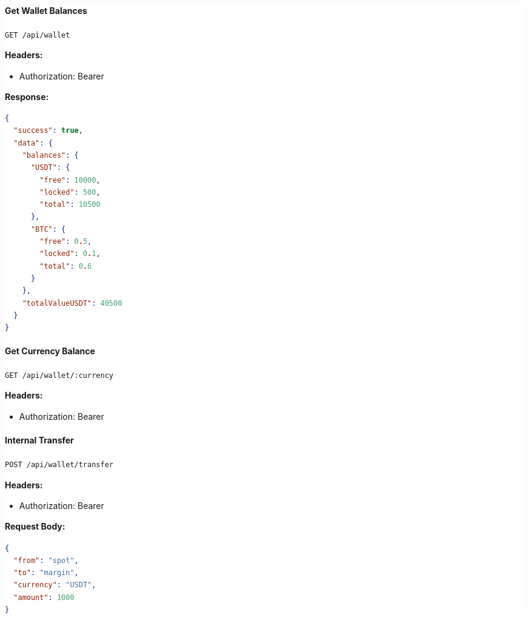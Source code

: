#### Get Wallet Balances
```http
GET /api/wallet
```

**Headers:**
- Authorization: Bearer <token>

**Response:**
```json
{
  "success": true,
  "data": {
    "balances": {
      "USDT": {
        "free": 10000,
        "locked": 500,
        "total": 10500
      },
      "BTC": {
        "free": 0.5,
        "locked": 0.1,
        "total": 0.6
      }
    },
    "totalValueUSDT": 40500
  }
}
```

#### Get Currency Balance
```http
GET /api/wallet/:currency
```

**Headers:**
- Authorization: Bearer <token>

#### Internal Transfer
```http
POST /api/wallet/transfer
```

**Headers:**
- Authorization: Bearer <token>

**Request Body:**
```json
{
  "from": "spot",
  "to": "margin",
  "currency": "USDT",
  "amount": 1000
}
```

